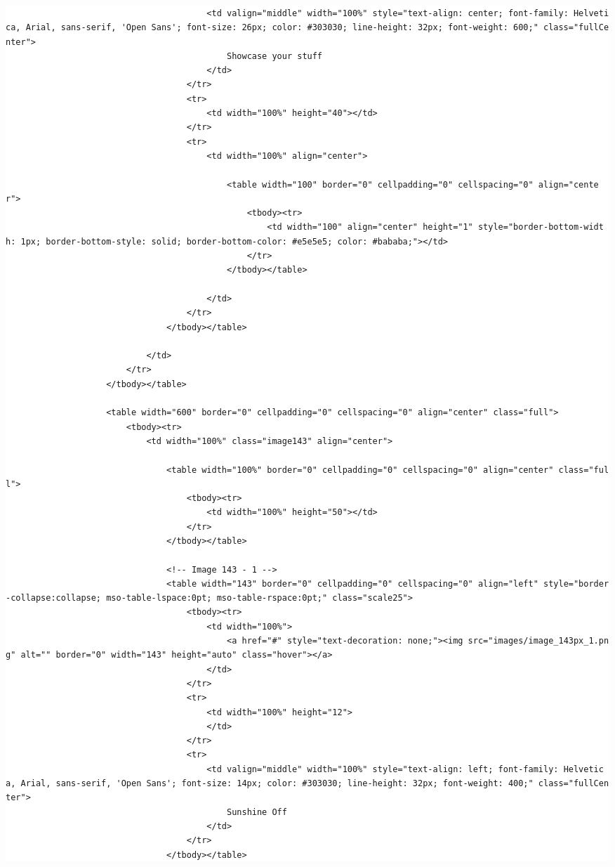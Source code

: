 											<td valign="middle" width="100%" style="text-align: center; font-family: Helvetica, Arial, sans-serif, 'Open Sans'; font-size: 26px; color: #303030; line-height: 32px; font-weight: 600;" class="fullCenter">
												Showcase your stuff
											</td>
										</tr>
										<tr>
											<td width="100%" height="40"></td>
										</tr>
										<tr>
											<td width="100%" align="center">
												
												<table width="100" border="0" cellpadding="0" cellspacing="0" align="center">
													<tbody><tr>
														<td width="100" align="center" height="1" style="border-bottom-width: 1px; border-bottom-style: solid; border-bottom-color: #e5e5e5; color: #bababa;"></td>
													</tr>
												</tbody></table>
												
											</td>
										</tr>
									</tbody></table>
									
								</td>
							</tr>
						</tbody></table>
						
						<table width="600" border="0" cellpadding="0" cellspacing="0" align="center" class="full">
							<tbody><tr>
								<td width="100%" class="image143" align="center">
					
									<table width="100%" border="0" cellpadding="0" cellspacing="0" align="center" class="full">
										<tbody><tr>
											<td width="100%" height="50"></td>
										</tr>
									</tbody></table>
									
									<!-- Image 143 - 1 -->
									<table width="143" border="0" cellpadding="0" cellspacing="0" align="left" style="border-collapse:collapse; mso-table-lspace:0pt; mso-table-rspace:0pt;" class="scale25">
										<tbody><tr>
											<td width="100%">
												<a href="#" style="text-decoration: none;"><img src="images/image_143px_1.png" alt="" border="0" width="143" height="auto" class="hover"></a>
											</td>
										</tr>
										<tr>
											<td width="100%" height="12">									
											</td>
										</tr>
										<tr>
											<td valign="middle" width="100%" style="text-align: left; font-family: Helvetica, Arial, sans-serif, 'Open Sans'; font-size: 14px; color: #303030; line-height: 32px; font-weight: 400;" class="fullCenter">
												Sunshine Off
											</td>
										</tr>
									</tbody></table>
									
